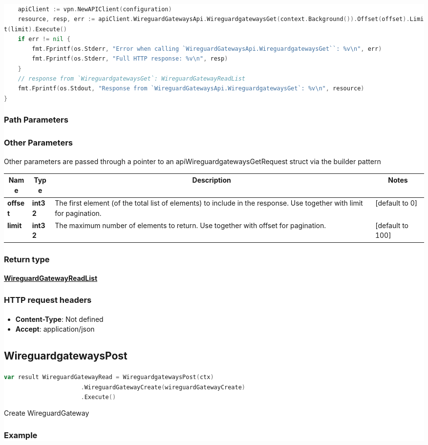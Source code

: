 ```go
    apiClient := vpn.NewAPIClient(configuration)
    resource, resp, err := apiClient.WireguardGatewaysApi.WireguardgatewaysGet(context.Background()).Offset(offset).Limit(limit).Execute()
    if err != nil {
        fmt.Fprintf(os.Stderr, "Error when calling `WireguardGatewaysApi.WireguardgatewaysGet``: %v\n", err)
        fmt.Fprintf(os.Stderr, "Full HTTP response: %v\n", resp)
    }
    // response from `WireguardgatewaysGet`: WireguardGatewayReadList
    fmt.Fprintf(os.Stdout, "Response from `WireguardGatewaysApi.WireguardgatewaysGet`: %v\n", resource)
}
```

### Path Parameters



### Other Parameters

Other parameters are passed through a pointer to an apiWireguardgatewaysGetRequest struct via the builder pattern


|Name | Type | Description  | Notes|
|------------- | ------------- | ------------- | -------------|
| **offset** | **int32** | The first element (of the total list of elements) to include in the response. Use together with limit for pagination. | [default to 0]|
| **limit** | **int32** | The maximum number of elements to return. Use together with offset for pagination. | [default to 100]|

### Return type

[**WireguardGatewayReadList**](../models/WireguardGatewayReadList.md)

### HTTP request headers

- **Content-Type**: Not defined
- **Accept**: application/json



## WireguardgatewaysPost

```go
var result WireguardGatewayRead = WireguardgatewaysPost(ctx)
                      .WireguardGatewayCreate(wireguardGatewayCreate)
                      .Execute()
```

Create WireguardGateway



### Example
